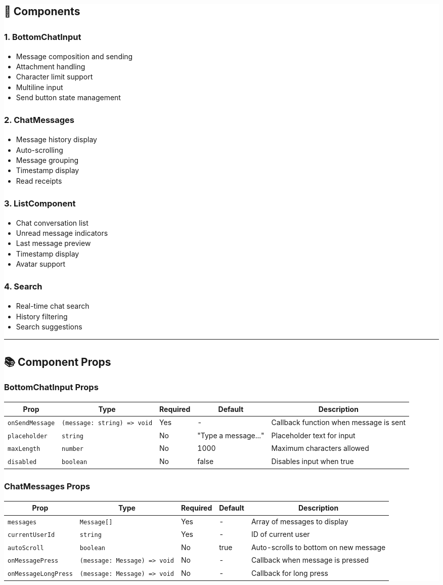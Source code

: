 

## 🧩 Components

### 1. BottomChatInput
- Message composition and sending
- Attachment handling
- Character limit support
- Multiline input
- Send button state management

### 2. ChatMessages
- Message history display
- Auto-scrolling
- Message grouping
- Timestamp display
- Read receipts

### 3. ListComponent
- Chat conversation list
- Unread message indicators
- Last message preview
- Timestamp display
- Avatar support

### 4. Search
- Real-time chat search
- History filtering
- Search suggestions

---

## 📚 Component Props

### BottomChatInput Props
| Prop | Type | Required | Default | Description |
|------|------|----------|---------|-------------|
| `onSendMessage` | `(message: string) => void` | Yes | - | Callback function when message is sent |
| `placeholder` | `string` | No | "Type a message..." | Placeholder text for input |
| `maxLength` | `number` | No | 1000 | Maximum characters allowed |
| `disabled` | `boolean` | No | false | Disables input when true |

### ChatMessages Props
| Prop | Type | Required | Default | Description |
|------|------|----------|---------|-------------|
| `messages` | `Message[]` | Yes | - | Array of messages to display |
| `currentUserId` | `string` | Yes | - | ID of current user |
| `autoScroll` | `boolean` | No | true | Auto-scrolls to bottom on new message |
| `onMessagePress` | `(message: Message) => void` | No | - | Callback when message is pressed |
| `onMessageLongPress` | `(message: Message) => void` | No | - | Callback for long press |
